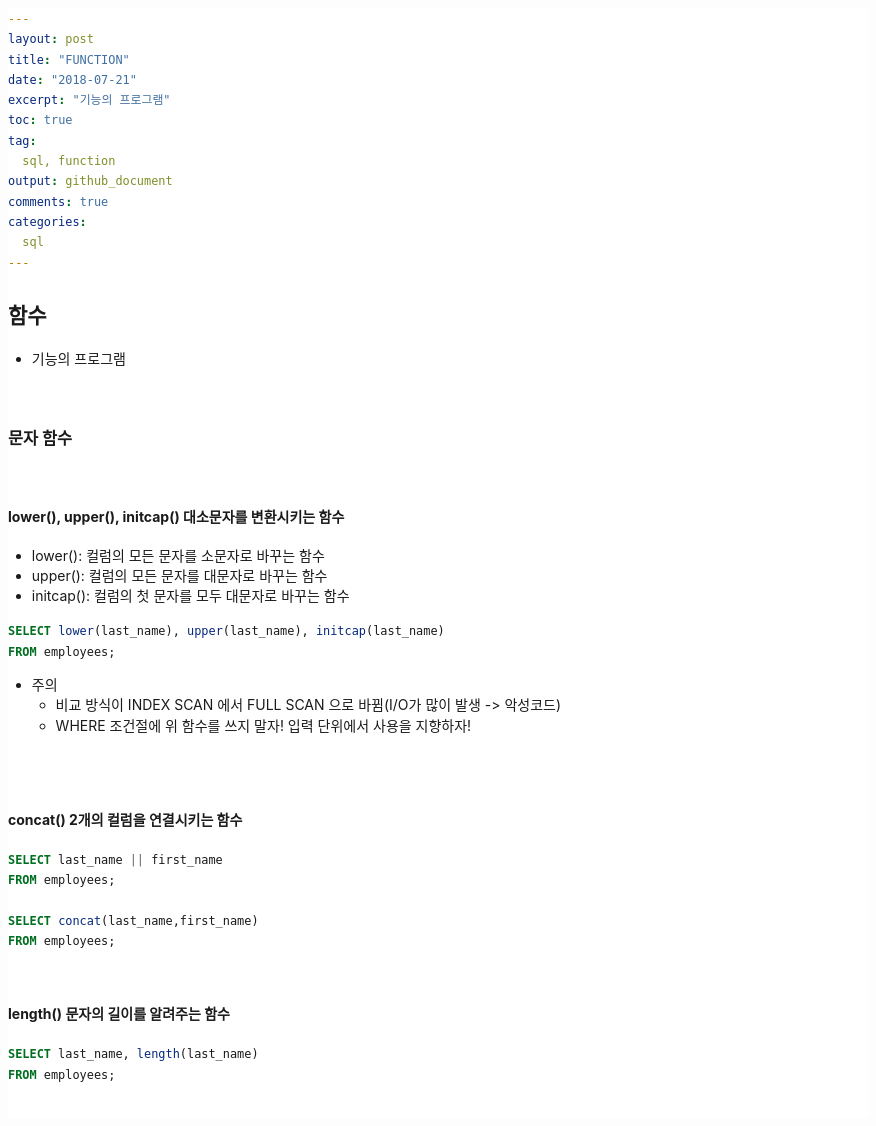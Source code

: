 ```yaml
---
layout: post
title: "FUNCTION"
date: "2018-07-21"
excerpt: "기능의 프로그램"
toc: true
tag:
  sql, function
output: github_document
comments: true
categories:
  sql
---
```


## 함수

* 기능의 프로그램
<br>

### 문자 함수
<br>

#### lower(), upper(), initcap() 대소문자를 변환시키는 함수

* lower(): 컬럼의 모든 문자를 소문자로 바꾸는 함수
* upper(): 컬럼의 모든 문자를 대문자로 바꾸는 함수
* initcap(): 컬럼의 첫 문자를 모두 대문자로 바꾸는 함수

```sql
SELECT lower(last_name), upper(last_name), initcap(last_name)
FROM employees;
```

* 주의
    * 비교 방식이 INDEX SCAN 에서 FULL SCAN 으로 바뀜(I/O가 많이 발생 -> 악성코드)
    * WHERE 조건절에 위 함수를 쓰지 말자! 입력 단위에서 사용을 지향하자!
<br>
<br>

#### concat() 2개의 컬럼을 연결시키는 함수

```sql
SELECT last_name || first_name
FROM employees;

SELECT concat(last_name,first_name)
FROM employees;
```
<br>

#### length() 문자의 길이를 알려주는 함수
```sql
SELECT last_name, length(last_name)
FROM employees;
```
<br>
